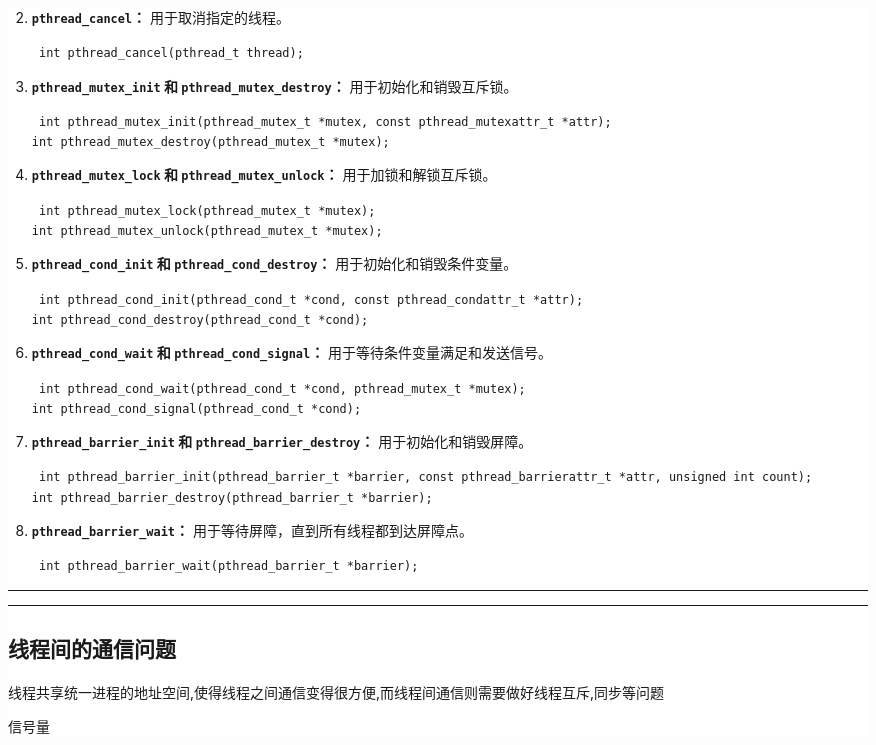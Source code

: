    

2. **`pthread_cancel`：** 用于取消指定的线程。

   ```
    int pthread_cancel(pthread_t thread);
   ```

3. **`pthread_mutex_init` 和 `pthread_mutex_destroy`：** 用于初始化和销毁互斥锁。

   ```
    int pthread_mutex_init(pthread_mutex_t *mutex, const pthread_mutexattr_t *attr);
   int pthread_mutex_destroy(pthread_mutex_t *mutex);
   ```

4. **`pthread_mutex_lock` 和 `pthread_mutex_unlock`：** 用于加锁和解锁互斥锁。

   ```
    int pthread_mutex_lock(pthread_mutex_t *mutex);
   int pthread_mutex_unlock(pthread_mutex_t *mutex);
   ```

5. **`pthread_cond_init` 和 `pthread_cond_destroy`：** 用于初始化和销毁条件变量。

   ```
    int pthread_cond_init(pthread_cond_t *cond, const pthread_condattr_t *attr);
   int pthread_cond_destroy(pthread_cond_t *cond);
   ```

6. **`pthread_cond_wait` 和 `pthread_cond_signal`：** 用于等待条件变量满足和发送信号。

   ```
    int pthread_cond_wait(pthread_cond_t *cond, pthread_mutex_t *mutex);
   int pthread_cond_signal(pthread_cond_t *cond);
   ```

7. **`pthread_barrier_init` 和 `pthread_barrier_destroy`：** 用于初始化和销毁屏障。

   ```
    int pthread_barrier_init(pthread_barrier_t *barrier, const pthread_barrierattr_t *attr, unsigned int count);
   int pthread_barrier_destroy(pthread_barrier_t *barrier);
   ```

8. **`pthread_barrier_wait`：** 用于等待屏障，直到所有线程都到达屏障点。

   ```
    int pthread_barrier_wait(pthread_barrier_t *barrier);
   ```





---------------

---------------

## 线程间的通信问题

线程共享统一进程的地址空间,使得线程之间通信变得很方便,而线程间通信则需要做好线程互斥,同步等问题

信号量
